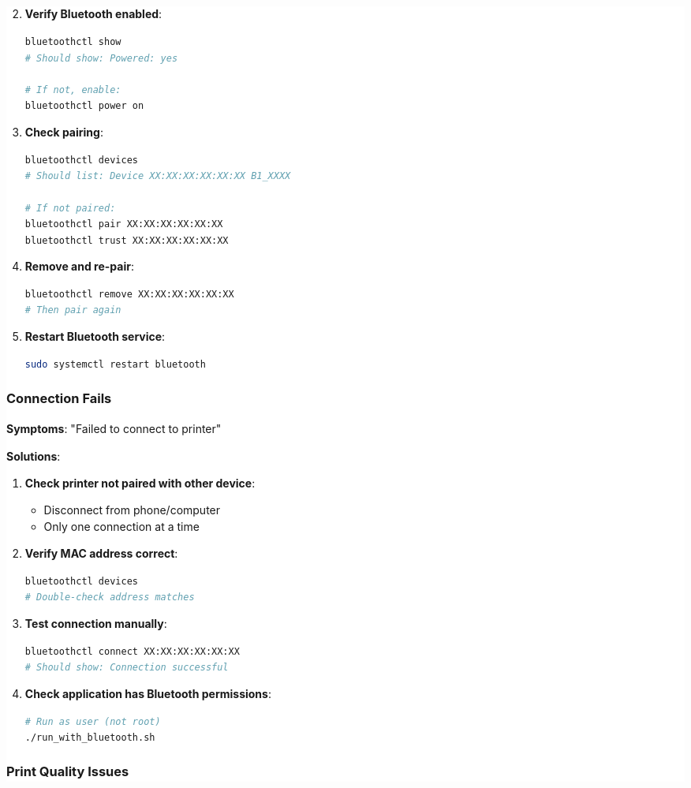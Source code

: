 2. **Verify Bluetooth enabled**:
   ```bash
   bluetoothctl show
   # Should show: Powered: yes
   
   # If not, enable:
   bluetoothctl power on
   ```

3. **Check pairing**:
   ```bash
   bluetoothctl devices
   # Should list: Device XX:XX:XX:XX:XX:XX B1_XXXX
   
   # If not paired:
   bluetoothctl pair XX:XX:XX:XX:XX:XX
   bluetoothctl trust XX:XX:XX:XX:XX:XX
   ```

4. **Remove and re-pair**:
   ```bash
   bluetoothctl remove XX:XX:XX:XX:XX:XX
   # Then pair again
   ```

5. **Restart Bluetooth service**:
   ```bash
   sudo systemctl restart bluetooth
   ```

### Connection Fails

**Symptoms**: "Failed to connect to printer"

**Solutions**:
1. **Check printer not paired with other device**:
   - Disconnect from phone/computer
   - Only one connection at a time

2. **Verify MAC address correct**:
   ```bash
   bluetoothctl devices
   # Double-check address matches
   ```

3. **Test connection manually**:
   ```bash
   bluetoothctl connect XX:XX:XX:XX:XX:XX
   # Should show: Connection successful
   ```

4. **Check application has Bluetooth permissions**:
   ```bash
   # Run as user (not root)
   ./run_with_bluetooth.sh
   ```

### Print Quality Issues
